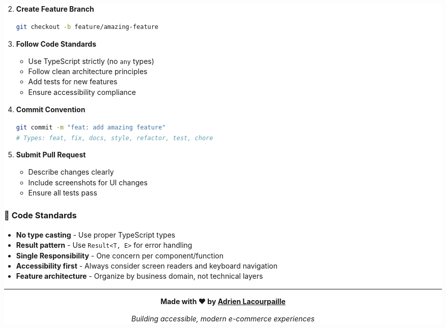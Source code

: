 2. **Create Feature Branch**
   ```bash
   git checkout -b feature/amazing-feature
   ```

3. **Follow Code Standards**
   - Use TypeScript strictly (no `any` types)
   - Follow clean architecture principles
   - Add tests for new features
   - Ensure accessibility compliance

4. **Commit Convention**
   ```bash
   git commit -m "feat: add amazing feature"
   # Types: feat, fix, docs, style, refactor, test, chore
   ```

5. **Submit Pull Request**
   - Describe changes clearly
   - Include screenshots for UI changes
   - Ensure all tests pass

### 📏 **Code Standards**

- **No type casting** - Use proper TypeScript types
- **Result pattern** - Use `Result<T, E>` for error handling
- **Single Responsibility** - One concern per component/function
- **Accessibility first** - Always consider screen readers and keyboard navigation
- **Feature architecture** - Organize by business domain, not technical layers

---

<div align="center">

**Made with ❤️ by [Adrien Lacourpaille](https://github.com/AdrienLcp)**

*Building accessible, modern e-commerce experiences*

</div>
